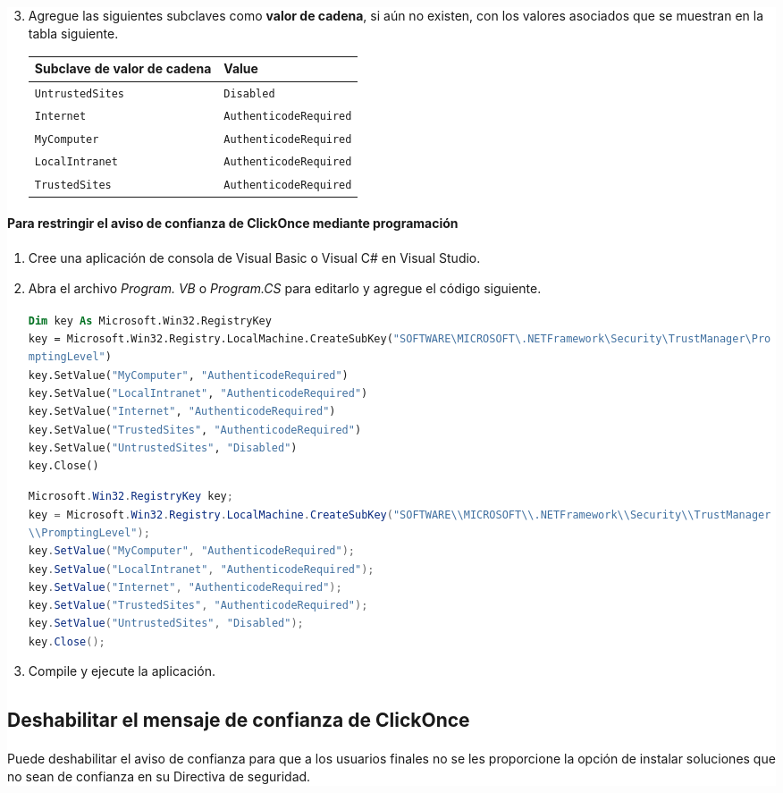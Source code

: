 3. Agregue las siguientes subclaves como **valor de cadena**, si aún no existen, con los valores asociados que se muestran en la tabla siguiente.

    |Subclave de valor de cadena|Value|
    |-------------------------|-----------|
    |`UntrustedSites`|`Disabled`|
    |`Internet`|`AuthenticodeRequired`|
    |`MyComputer`|`AuthenticodeRequired`|
    |`LocalIntranet`|`AuthenticodeRequired`|
    |`TrustedSites`|`AuthenticodeRequired`|

#### <a name="to-restrict-the-clickonce-trust-prompt-programmatically"></a>Para restringir el aviso de confianza de ClickOnce mediante programación

1. Cree una aplicación de consola de Visual Basic o Visual C# en Visual Studio.

2. Abra el archivo *Program. VB* o *Program.CS* para editarlo y agregue el código siguiente.

    ```vb
    Dim key As Microsoft.Win32.RegistryKey
    key = Microsoft.Win32.Registry.LocalMachine.CreateSubKey("SOFTWARE\MICROSOFT\.NETFramework\Security\TrustManager\PromptingLevel")
    key.SetValue("MyComputer", "AuthenticodeRequired")
    key.SetValue("LocalIntranet", "AuthenticodeRequired")
    key.SetValue("Internet", "AuthenticodeRequired")
    key.SetValue("TrustedSites", "AuthenticodeRequired")
    key.SetValue("UntrustedSites", "Disabled")
    key.Close()
    ```

    ```csharp
    Microsoft.Win32.RegistryKey key;
    key = Microsoft.Win32.Registry.LocalMachine.CreateSubKey("SOFTWARE\\MICROSOFT\\.NETFramework\\Security\\TrustManager\\PromptingLevel");
    key.SetValue("MyComputer", "AuthenticodeRequired");
    key.SetValue("LocalIntranet", "AuthenticodeRequired");
    key.SetValue("Internet", "AuthenticodeRequired");
    key.SetValue("TrustedSites", "AuthenticodeRequired");
    key.SetValue("UntrustedSites", "Disabled");
    key.Close();
    ```

3. Compile y ejecute la aplicación.

## <a name="disable-the-clickonce-trust-prompt"></a>Deshabilitar el mensaje de confianza de ClickOnce
 Puede deshabilitar el aviso de confianza para que a los usuarios finales no se les proporcione la opción de instalar soluciones que no sean de confianza en su Directiva de seguridad.
